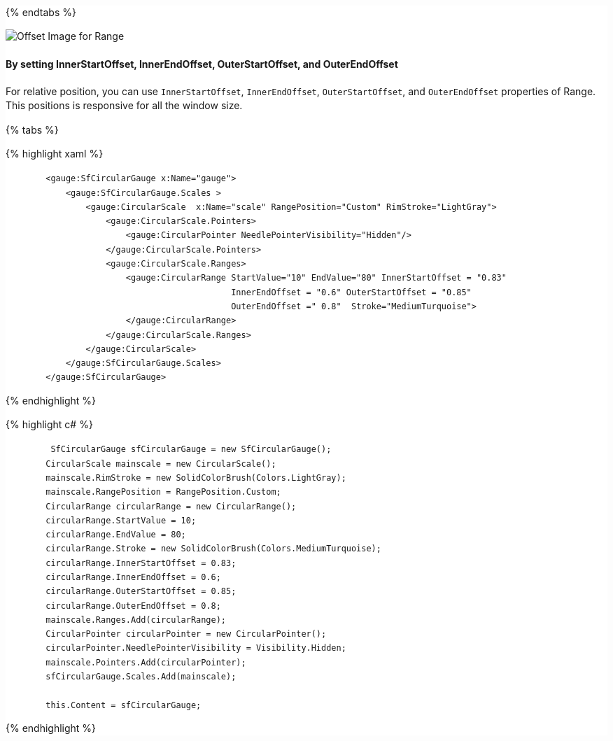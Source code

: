 {% endtabs %}

![Offset Image for Range](Ranges_images/Range-Offset.png)

#### By setting InnerStartOffset, InnerEndOffset, OuterStartOffset, and OuterEndOffset

For relative position, you can use `InnerStartOffset`, `InnerEndOffset`, `OuterStartOffset`, and `OuterEndOffset` properties of Range. This positions is responsive for all the window size. 

{% tabs %}

{% highlight xaml %}

            <gauge:SfCircularGauge x:Name="gauge">
                <gauge:SfCircularGauge.Scales >
                    <gauge:CircularScale  x:Name="scale" RangePosition="Custom" RimStroke="LightGray">
                        <gauge:CircularScale.Pointers>
                            <gauge:CircularPointer NeedlePointerVisibility="Hidden"/>
                        </gauge:CircularScale.Pointers>
                        <gauge:CircularScale.Ranges>
                            <gauge:CircularRange StartValue="10" EndValue="80" InnerStartOffset = "0.83" 
                                                 InnerEndOffset = "0.6" OuterStartOffset = "0.85" 
                                                 OuterEndOffset =" 0.8"  Stroke="MediumTurquoise">
                            </gauge:CircularRange>             
                        </gauge:CircularScale.Ranges>
                    </gauge:CircularScale>
                </gauge:SfCircularGauge.Scales>
            </gauge:SfCircularGauge>
			
{% endhighlight %}

{% highlight c# %}


             SfCircularGauge sfCircularGauge = new SfCircularGauge();
            CircularScale mainscale = new CircularScale();
            mainscale.RimStroke = new SolidColorBrush(Colors.LightGray);
            mainscale.RangePosition = RangePosition.Custom;
            CircularRange circularRange = new CircularRange();
            circularRange.StartValue = 10;
            circularRange.EndValue = 80;
            circularRange.Stroke = new SolidColorBrush(Colors.MediumTurquoise);
            circularRange.InnerStartOffset = 0.83;
            circularRange.InnerEndOffset = 0.6;
            circularRange.OuterStartOffset = 0.85;
            circularRange.OuterEndOffset = 0.8;
            mainscale.Ranges.Add(circularRange);
            CircularPointer circularPointer = new CircularPointer();
            circularPointer.NeedlePointerVisibility = Visibility.Hidden;
            mainscale.Pointers.Add(circularPointer);
            sfCircularGauge.Scales.Add(mainscale);

            this.Content = sfCircularGauge;
			
{% endhighlight %}
